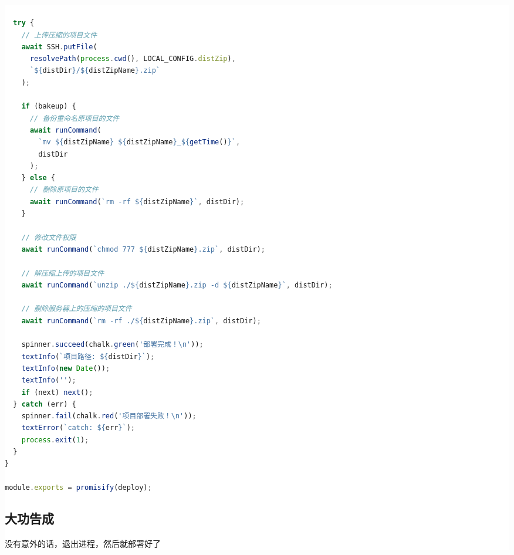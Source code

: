 ```js

  try {
    // 上传压缩的项目文件
    await SSH.putFile(
      resolvePath(process.cwd(), LOCAL_CONFIG.distZip),
      `${distDir}/${distZipName}.zip`
    );

    if (bakeup) {
      // 备份重命名原项目的文件
      await runCommand(
        `mv ${distZipName} ${distZipName}_${getTime()}`,
        distDir
      );
    } else {
      // 删除原项目的文件
      await runCommand(`rm -rf ${distZipName}`, distDir);
    }

    // 修改文件权限
    await runCommand(`chmod 777 ${distZipName}.zip`, distDir);

    // 解压缩上传的项目文件
    await runCommand(`unzip ./${distZipName}.zip -d ${distZipName}`, distDir);

    // 删除服务器上的压缩的项目文件
    await runCommand(`rm -rf ./${distZipName}.zip`, distDir);

    spinner.succeed(chalk.green('部署完成！\n'));
    textInfo(`项目路径: ${distDir}`);
    textInfo(new Date());
    textInfo('');
    if (next) next();
  } catch (err) {
    spinner.fail(chalk.red('项目部署失败！\n'));
    textError(`catch: ${err}`);
    process.exit(1);
  }
}

module.exports = promisify(deploy);
```

## 大功告成

没有意外的话，退出进程，然后就部署好了

